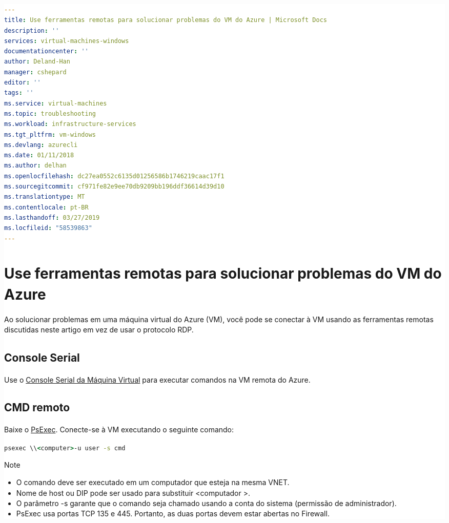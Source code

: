 ```yaml
---
title: Use ferramentas remotas para solucionar problemas do VM do Azure | Microsoft Docs
description: ''
services: virtual-machines-windows
documentationcenter: ''
author: Deland-Han
manager: cshepard
editor: ''
tags: ''
ms.service: virtual-machines
ms.topic: troubleshooting
ms.workload: infrastructure-services
ms.tgt_pltfrm: vm-windows
ms.devlang: azurecli
ms.date: 01/11/2018
ms.author: delhan
ms.openlocfilehash: dc27ea0552c6135d01256586b1746219caac17f1
ms.sourcegitcommit: cf971fe82e9ee70db9209bb196ddf36614d39d10
ms.translationtype: MT
ms.contentlocale: pt-BR
ms.lasthandoff: 03/27/2019
ms.locfileid: "58539863"
---
```

# <a name="use-remote-tools-to-troubleshoot-azure-vm-issues"></a>Use ferramentas remotas para solucionar problemas do VM do Azure

Ao solucionar problemas em uma máquina virtual do Azure (VM), você pode se conectar à VM usando as ferramentas remotas discutidas neste artigo em vez de usar o protocolo RDP.

## <a name="serial-console"></a>Console Serial

Use o [Console Serial da Máquina Virtual](serial-console-windows.md) para executar comandos na VM remota do Azure.

## <a name="remote-cmd"></a>CMD remoto

Baixe o [PsExec](https://docs.microsoft.com/sysinternals/downloads/psexec). Conecte-se à VM executando o seguinte comando:

```cmd
psexec \\<computer>-u user -s cmd
```

>[!Note]
>* O comando deve ser executado em um computador que esteja na mesma VNET.
>* Nome de host ou DIP pode ser usado para substituir \<computador >.
>* O parâmetro -s garante que o comando seja chamado usando a conta do sistema (permissão de administrador).
>* PsExec usa portas TCP 135 e 445. Portanto, as duas portas devem estar abertas no Firewall.
